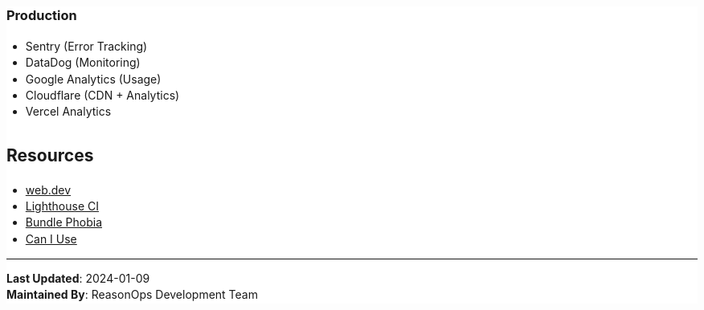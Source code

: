 ### Production
- Sentry (Error Tracking)
- DataDog (Monitoring)
- Google Analytics (Usage)
- Cloudflare (CDN + Analytics)
- Vercel Analytics

## Resources

- [web.dev](https://web.dev/metrics/)
- [Lighthouse CI](https://github.com/GoogleChrome/lighthouse-ci)
- [Bundle Phobia](https://bundlephobia.com/)
- [Can I Use](https://caniuse.com/)

---

**Last Updated**: 2024-01-09  
**Maintained By**: ReasonOps Development Team
